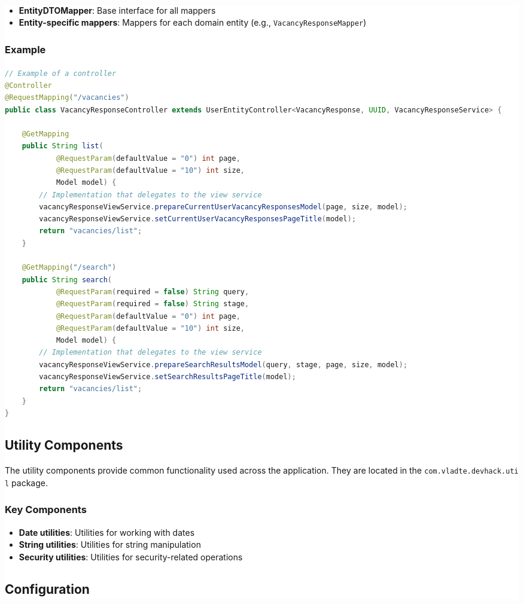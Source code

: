 - **EntityDTOMapper**: Base interface for all mappers
- **Entity-specific mappers**: Mappers for each domain entity (e.g., `VacancyResponseMapper`)

### Example

```java
// Example of a controller
@Controller
@RequestMapping("/vacancies")
public class VacancyResponseController extends UserEntityController<VacancyResponse, UUID, VacancyResponseService> {
    
    @GetMapping
    public String list(
            @RequestParam(defaultValue = "0") int page,
            @RequestParam(defaultValue = "10") int size,
            Model model) {
        // Implementation that delegates to the view service
        vacancyResponseViewService.prepareCurrentUserVacancyResponsesModel(page, size, model);
        vacancyResponseViewService.setCurrentUserVacancyResponsesPageTitle(model);
        return "vacancies/list";
    }
    
    @GetMapping("/search")
    public String search(
            @RequestParam(required = false) String query,
            @RequestParam(required = false) String stage,
            @RequestParam(defaultValue = "0") int page,
            @RequestParam(defaultValue = "10") int size,
            Model model) {
        // Implementation that delegates to the view service
        vacancyResponseViewService.prepareSearchResultsModel(query, stage, page, size, model);
        vacancyResponseViewService.setSearchResultsPageTitle(model);
        return "vacancies/list";
    }
}
```

## Utility Components

The utility components provide common functionality used across the application. They are located in the
`com.vladte.devhack.util` package.

### Key Components

- **Date utilities**: Utilities for working with dates
- **String utilities**: Utilities for string manipulation
- **Security utilities**: Utilities for security-related operations

## Configuration
